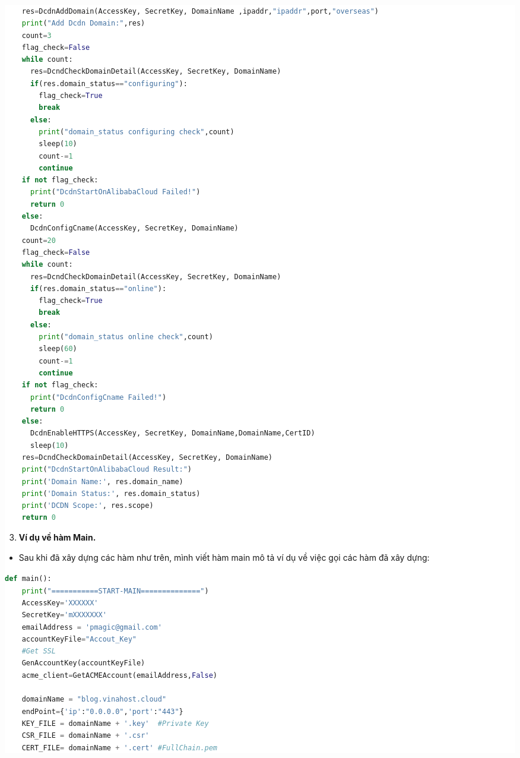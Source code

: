 ```python
    res=DcdnAddDomain(AccessKey, SecretKey, DomainName ,ipaddr,"ipaddr",port,"overseas")
    print("Add Dcdn Domain:",res)
    count=3
    flag_check=False
    while count:
      res=DcndCheckDomainDetail(AccessKey, SecretKey, DomainName)
      if(res.domain_status=="configuring"):
        flag_check=True
        break
      else:
        print("domain_status configuring check",count)
        sleep(10)
        count-=1
        continue
    if not flag_check:
      print("DcdnStartOnAlibabaCloud Failed!")
      return 0
    else:
      DcdnConfigCname(AccessKey, SecretKey, DomainName)
    count=20
    flag_check=False
    while count:
      res=DcndCheckDomainDetail(AccessKey, SecretKey, DomainName)
      if(res.domain_status=="online"):
        flag_check=True
        break
      else:
        print("domain_status online check",count)
        sleep(60)
        count-=1
        continue
    if not flag_check:
      print("DcdnConfigCname Failed!")
      return 0
    else:
      DcdnEnableHTTPS(AccessKey, SecretKey, DomainName,DomainName,CertID)
      sleep(10)
    res=DcndCheckDomainDetail(AccessKey, SecretKey, DomainName)
    print("DcdnStartOnAlibabaCloud Result:")
    print('Domain Name:', res.domain_name)
    print('Domain Status:', res.domain_status)
    print('DCDN Scope:', res.scope)
    return 0
```
3. **Ví dụ về hàm Main.**
- Sau khi đã xây dựng các hàm như trên, mình viết hàm main mô tả ví dụ về việc gọi các hàm đã xây dựng:
```python
def main():
    print("===========START-MAIN==============")
    AccessKey='XXXXXX'
    SecretKey='mXXXXXXX'
    emailAddress = 'pmagic@gmail.com'
    accountKeyFile="Accout_Key"
    #Get SSL
    GenAccountKey(accountKeyFile)
    acme_client=GetACMEAccount(emailAddress,False)

    domainName = "blog.vinahost.cloud"
    endPoint={'ip':"0.0.0.0",'port':"443"}
    KEY_FILE = domainName + '.key'  #Private Key
    CSR_FILE = domainName + '.csr'
    CERT_FILE= domainName + '.cert' #FullChain.pem
```